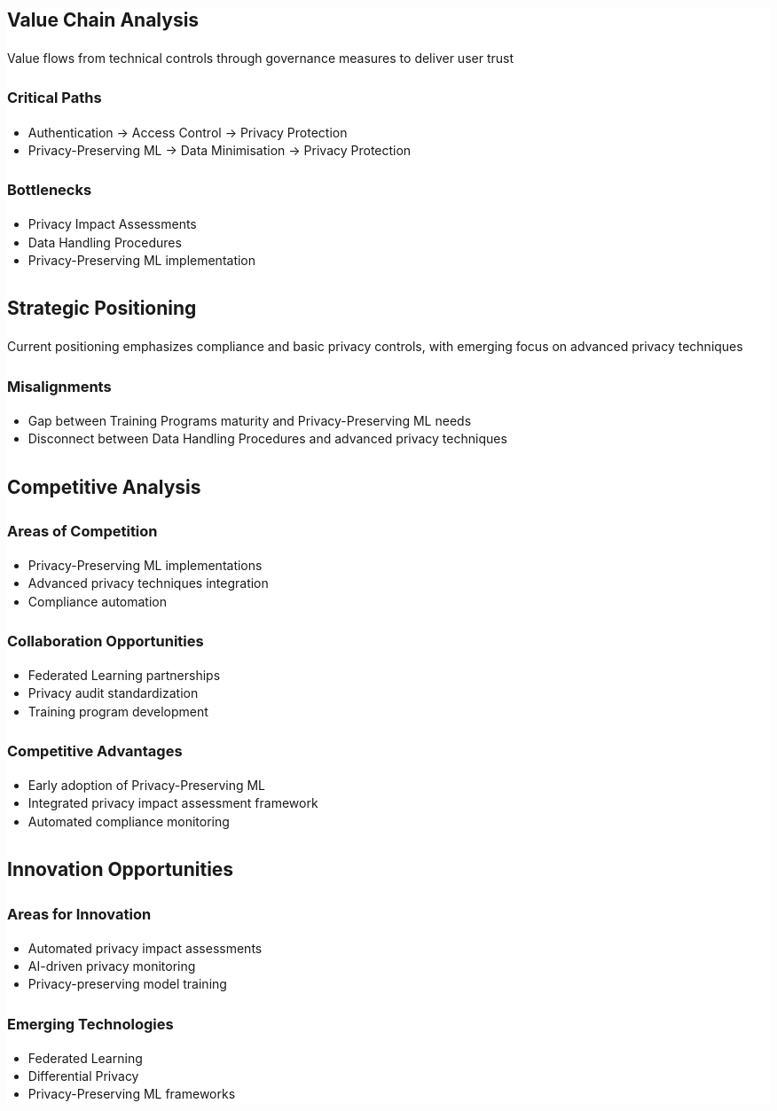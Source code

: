 ## Value Chain Analysis

Value flows from technical controls through governance measures to deliver user trust

### Critical Paths
- Authentication -> Access Control -> Privacy Protection
- Privacy-Preserving ML -> Data Minimisation -> Privacy Protection

### Bottlenecks
- Privacy Impact Assessments
- Data Handling Procedures
- Privacy-Preserving ML implementation

## Strategic Positioning

Current positioning emphasizes compliance and basic privacy controls, with emerging focus on advanced privacy techniques

### Misalignments
- Gap between Training Programs maturity and Privacy-Preserving ML needs
- Disconnect between Data Handling Procedures and advanced privacy techniques

## Competitive Analysis

### Areas of Competition
- Privacy-Preserving ML implementations
- Advanced privacy techniques integration
- Compliance automation

### Collaboration Opportunities
- Federated Learning partnerships
- Privacy audit standardization
- Training program development

### Competitive Advantages
- Early adoption of Privacy-Preserving ML
- Integrated privacy impact assessment framework
- Automated compliance monitoring

## Innovation Opportunities

### Areas for Innovation
- Automated privacy impact assessments
- AI-driven privacy monitoring
- Privacy-preserving model training

### Emerging Technologies
- Federated Learning
- Differential Privacy
- Privacy-Preserving ML frameworks
